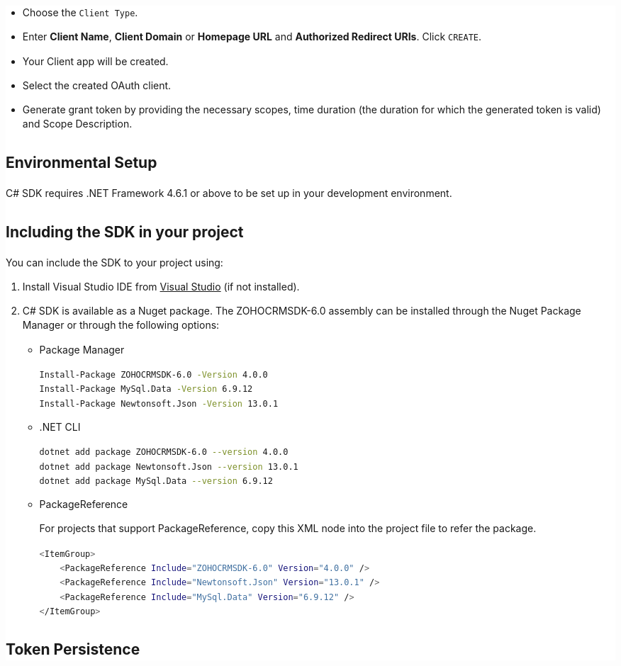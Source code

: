 - Choose the `Client Type`.

- Enter **Client Name**, **Client Domain** or **Homepage URL** and **Authorized Redirect URIs**. Click `CREATE`.

- Your Client app will be created.

- Select the created OAuth client.

- Generate grant token by providing the necessary scopes, time duration (the duration for which the generated token is valid) and Scope Description.

## Environmental Setup

C# SDK requires .NET Framework 4.6.1 or above to be set up in your development environment.

## Including the SDK in your project

You can include the SDK to your project using:

1. Install Visual Studio IDE from [Visual Studio](https://visualstudio.microsoft.com/downloads/) (if not installed).

2. C# SDK is available as a Nuget package. The ZOHOCRMSDK-6.0 assembly can be installed through the Nuget Package Manager or through the following options:

    - Package Manager

        ```sh
        Install-Package ZOHOCRMSDK-6.0 -Version 4.0.0
        Install-Package MySql.Data -Version 6.9.12
        Install-Package Newtonsoft.Json -Version 13.0.1
        ```

    - .NET  CLI

        ```sh
        dotnet add package ZOHOCRMSDK-6.0 --version 4.0.0
        dotnet add package Newtonsoft.Json --version 13.0.1
        dotnet add package MySql.Data --version 6.9.12
        ```

    - PackageReference

        For projects that support PackageReference, copy this XML node into the project file to refer the package.

        ```sh
        <ItemGroup>
            <PackageReference Include="ZOHOCRMSDK-6.0" Version="4.0.0" />
            <PackageReference Include="Newtonsoft.Json" Version="13.0.1" />
            <PackageReference Include="MySql.Data" Version="6.9.12" />
        </ItemGroup>
        ```

## Token Persistence
